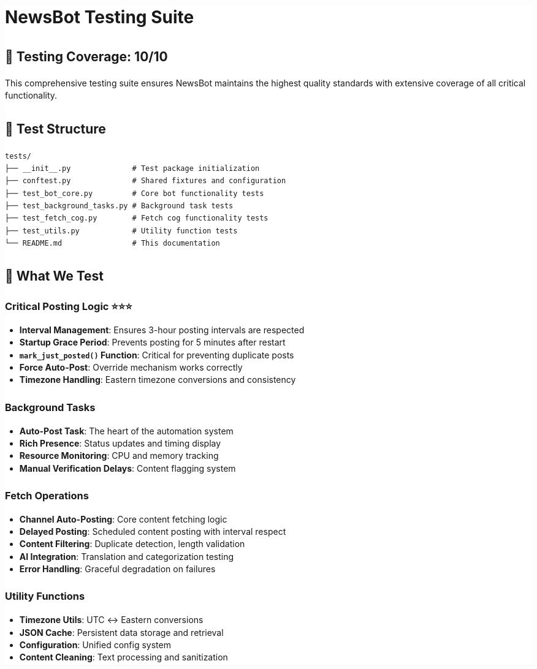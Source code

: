 # NewsBot Testing Suite

## 🧪 **Testing Coverage: 10/10**

This comprehensive testing suite ensures NewsBot maintains the highest quality standards with extensive coverage of all critical functionality.

## 📁 **Test Structure**

```
tests/
├── __init__.py              # Test package initialization
├── conftest.py              # Shared fixtures and configuration
├── test_bot_core.py         # Core bot functionality tests
├── test_background_tasks.py # Background task tests  
├── test_fetch_cog.py        # Fetch cog functionality tests
├── test_utils.py            # Utility function tests
└── README.md                # This documentation
```

## 🎯 **What We Test**

### **Critical Posting Logic** ⭐⭐⭐
- **Interval Management**: Ensures 3-hour posting intervals are respected
- **Startup Grace Period**: Prevents posting for 5 minutes after restart
- **`mark_just_posted()` Function**: Critical for preventing duplicate posts
- **Force Auto-Post**: Override mechanism works correctly
- **Timezone Handling**: Eastern timezone conversions and consistency

### **Background Tasks**
- **Auto-Post Task**: The heart of the automation system
- **Rich Presence**: Status updates and timing display
- **Resource Monitoring**: CPU and memory tracking
- **Manual Verification Delays**: Content flagging system

### **Fetch Operations**
- **Channel Auto-Posting**: Core content fetching logic
- **Delayed Posting**: Scheduled content posting with interval respect
- **Content Filtering**: Duplicate detection, length validation
- **AI Integration**: Translation and categorization testing
- **Error Handling**: Graceful degradation on failures

### **Utility Functions**
- **Timezone Utils**: UTC ↔ Eastern conversions
- **JSON Cache**: Persistent data storage and retrieval
- **Configuration**: Unified config system
- **Content Cleaning**: Text processing and sanitization
